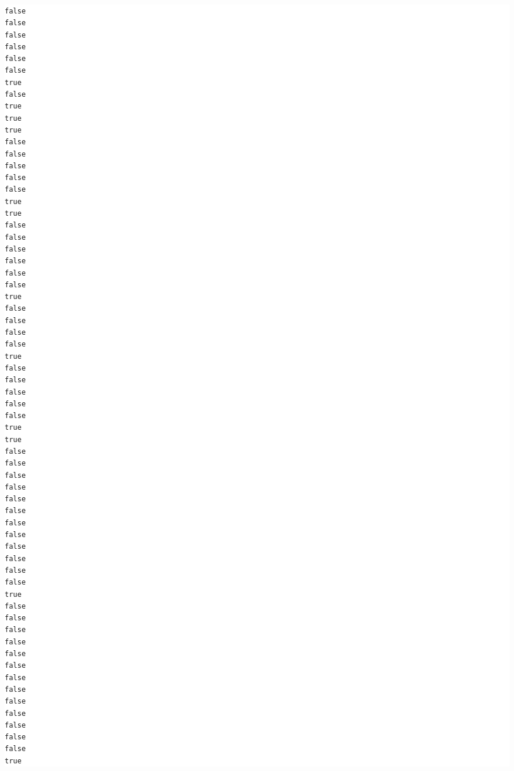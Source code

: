     false
    false
    false
    false
    false
    false
    true
    false
    true
    true
    true
    false
    false
    false
    false
    false
    true
    true
    false
    false
    false
    false
    false
    false
    true
    false
    false
    false
    false
    true
    false
    false
    false
    false
    false
    true
    true
    false
    false
    false
    false
    false
    false
    false
    false
    false
    false
    false
    false
    true
    false
    false
    false
    false
    false
    false
    false
    false
    false
    false
    false
    false
    false
    true